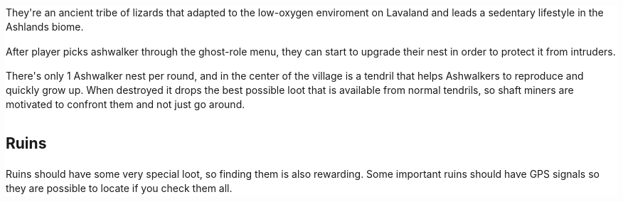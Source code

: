 They're an ancient tribe of lizards that adapted to the low-oxygen enviroment on Lavaland and leads a sedentary lifestyle in the Ashlands biome.

After player picks ashwalker through the ghost-role menu, they can start to upgrade their nest in order to protect it from intruders.

There's only 1 Ashwalker nest per round, and in the center of the village is a tendril that helps Ashwalkers to reproduce and quickly grow up. When destroyed it drops the best possible loot that is available from normal tendrils, so shaft miners are motivated to confront them and not just go around.

## Ruins

Ruins should have some very special loot, so finding them is also rewarding. Some important ruins should have GPS signals so they are possible to locate if you check them all.
